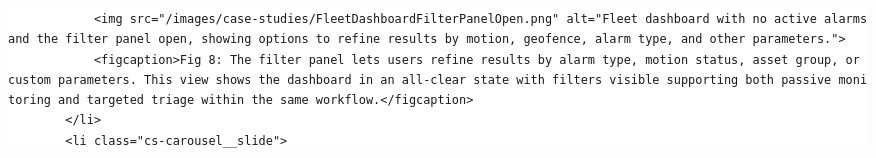                 <img src="/images/case-studies/FleetDashboardFilterPanelOpen.png" alt="Fleet dashboard with no active alarms and the filter panel open, showing options to refine results by motion, geofence, alarm type, and other parameters.">
                <figcaption>Fig 8: The filter panel lets users refine results by alarm type, motion status, asset group, or custom parameters. This view shows the dashboard in an all-clear state with filters visible supporting both passive monitoring and targeted triage within the same workflow.</figcaption>
            </li>
            <li class="cs-carousel__slide">